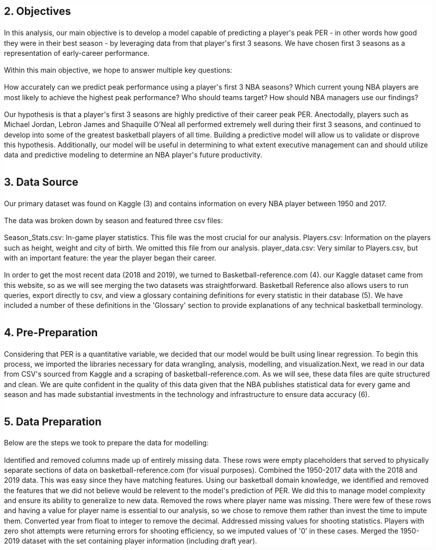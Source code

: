 <h2>2. Objectives</h2>

In this analysis, our main objective is to develop a model capable of predicting a player's peak PER - in other words how good they were in their best season - by leveraging data from that player's first 3 seasons. We have chosen first 3 seasons as a representation of early-career performance.

Within this main objective, we hope to answer multiple key questions:

How accurately can we predict peak performance using a player's first 3 NBA seasons?
Which current young NBA players are most likely to achieve the highest peak performance? Who should teams target?
How should NBA managers use our findings?

Our hypothesis is that a player's first 3 seasons are highly predictive of their career peak PER. Anectodally, players such as Michael Jordan, Lebron James and Shaquille O’Neal all performed extremely well during their first 3 seasons, and continued to develop into some of the greatest basketball players of all time. Building a predictive model will allow us to validate or disprove this hypothesis. Additionally, our model will be useful in determining to what extent executive management can and should utilize data and predictive modeling to determine an NBA player's future productivity.

<h2>3. Data Source</h2>

Our primary dataset was found on Kaggle (3) and contains information on every NBA player between 1950 and 2017.

The data was broken down by season and featured three csv files:

Season_Stats.csv: In-game player statistics. This file was the most crucial for our analysis.
Players.csv: Information on the players such as height, weight and city of birth. We omitted this file from our analysis.
player_data.csv: Very similar to Players.csv, but with an important feature: the year the player began their career.

In order to get the most recent data (2018 and 2019), we turned to Basketball-reference.com (4). our Kaggle dataset came from this website, so as we will see merging the two datasets was straightforward. Basketball Reference also allows users to run queries, export directly to csv, and view a glossary containing definitions for every statistic in their database (5). We have included a number of these definitions in the 'Glossary' section to provide explanations of any technical basketball terminology.

<h2>4. Pre-Preparation</h2>
Considering that PER is a quantitative variable, we decided that our model would be built using linear regression. To begin this process, we imported the libraries necessary for data wrangling, analysis, modelling, and visualization.Next, we read in our data from CSV's sourced from Kaggle and a scraping of basketball-reference.com. As we will see, these data files are quite structured and clean. We are quite confident in the quality of this data given that the NBA publishes statistical data for every game and season and has made substantial investments in the technology and infrastructure to ensure data accuracy (6).

<h2>5. Data Preparation</h2>

Below are the steps we took to prepare the data for modelling:

   Identified and removed columns made up of entirely missing data. These rows were empty placeholders that served to physically separate sections of data on basketball-reference.com (for visual purposes).
    Combined the 1950-2017 data with the 2018 and 2019 data. This was easy since they have matching features.
    Using our basketball domain knowledge, we identified and removed the features that we did not believe would be relevent to the model's prediction of PER. We did this to manage model complexity and ensure its ability to generalize to new data.
    Removed the rows where player name was missing. There were few of these rows and having a value for player name is essential to our analysis, so we chose to remove them rather than invest the time to impute them.
    Converted year from float to integer to remove the decimal.
    Addressed missing values for shooting statistics. Players with zero shot attempts were returning errors for shooting efficiency, so we imputed values of '0' in these cases.
    Merged the 1950-2019 dataset with the set containing player information (including draft year).